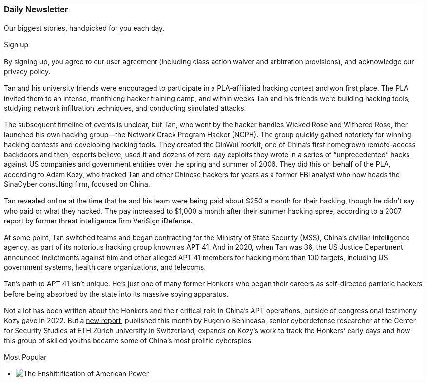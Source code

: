 ### Daily Newsletter

Our biggest stories, handpicked for you each day.

Sign up

By signing up, you agree to our [user agreement](https://www.condenast.com/user-agreement) (including [class action waiver and arbitration provisions](https://www.condenast.com/user-agreement#introduction-arbitration-notice)), and acknowledge our [privacy policy](https://www.condenast.com/privacy-policy).

Tan and his university friends were encouraged to participate in a PLA-affiliated hacking contest and won first place. The PLA invited them to an intense, monthlong hacker training camp, and within weeks Tan and his friends were building hacking tools, studying network infiltration techniques, and conducting simulated attacks.

The subsequent timeline of events is unclear, but Tan, who went by the hacker handles Wicked Rose and Withered Rose, then launched his own hacking group—the Network Crack Program Hacker (NCPH). The group quickly gained notoriety for winning hacking contests and developing hacking tools. They created the GinWui rootkit, one of China’s first homegrown remote-access backdoors and then, experts believe, used it and dozens of zero-day exploits they wrote [in a series of “unprecedented” hacks](https://krebsonsecurity.com/wp-content/uploads/2012/11/WickedRose_andNCPH.pdf) against US companies and government entities over the spring and summer of 2006. They did this on behalf of the PLA, according to Adam Kozy, who tracked Tan and other Chinese hackers for years as a former FBI analyst who now heads the SinaCyber consulting firm, focused on China.

Tan revealed online at the time that he and his team were being paid about $250 a month for their hacking, though he didn’t say who paid or what they hacked. The pay increased to $1,000 a month after their summer hacking spree, according to a 2007 report by former threat intelligence firm VeriSign iDefense.

At some point, Tan switched teams and began contracting for the Ministry of State Security (MSS), China’s civilian intelligence agency, as part of its notorious hacking group known as APT 41. And in 2020, when Tan was 36, the US Justice Department [announced indictments against him](https://www.ic3.gov/CSA/2020/201103-2.pdf) and other alleged APT 41 members for hacking more than 100 targets, including US government systems, health care organizations, and telecoms.

Tan’s path to APT 41 isn’t unique. He’s just one of many former Honkers who began their careers as self-directed patriotic hackers before being absorbed by the state into its massive spying apparatus.

Not a lot has been written about the Honkers and their critical role in China’s APT operations, outside of [congressional testimony](https://www.uscc.gov/sites/default/files/2022-02/Adam_Kozy_Testimony.pdf) Kozy gave in 2022. But a [new report](https://css.ethz.ch/content/dam/ethz/special-interest/gess/cis/center-for-securities-studies/pdfs/before-vegas-cyberdefense-report.pdf), published this month by Eugenio Benincasa, senior cyberdefense researcher at the Center for Security Studies at ETH Zürich university in Switzerland, expands on Kozy’s work to track the Honkers’ early days and how this group of skilled youths became some of China’s most prolific cyberspies.

Most Popular

- [![The Enshittification of American Power](https://media.wired.com/photos/68753a215fc1ea74f2b1b7c9/1:1/w_350%2Ch_350%2Cc_limit/undefined)](https://www.wired.com/story/enshittification-of-american-power/#intcid=_wired-right-rail_fb267210-2e6e-4fb9-b85d-8f5901aafc13_popular4-2)

